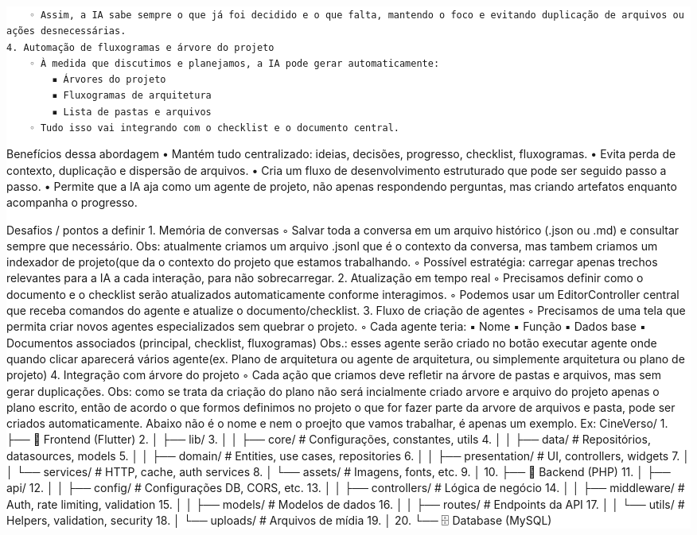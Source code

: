         ◦ Assim, a IA sabe sempre o que já foi decidido e o que falta, mantendo o foco e evitando duplicação de arquivos ou ações desnecessárias.
    4. Automação de fluxogramas e árvore do projeto
        ◦ À medida que discutimos e planejamos, a IA pode gerar automaticamente:
            ▪ Árvores do projeto
            ▪ Fluxogramas de arquitetura
            ▪ Lista de pastas e arquivos
        ◦ Tudo isso vai integrando com o checklist e o documento central.

Benefícios dessa abordagem
    • Mantém tudo centralizado: ideias, decisões, progresso, checklist, fluxogramas.
    • Evita perda de contexto, duplicação e dispersão de arquivos.
    • Cria um fluxo de desenvolvimento estruturado que pode ser seguido passo a passo.
    • Permite que a IA aja como um agente de projeto, não apenas respondendo perguntas, mas criando artefatos enquanto acompanha o progresso.

Desafios / pontos a definir
    1. Memória de conversas
        ◦ Salvar toda a conversa em um arquivo histórico (.json ou .md) e consultar sempre que necessário.
          Obs: atualmente criamos um arquivo .jsonl que é o contexto da conversa, mas tambem criamos um indexador de projeto(que da o contexto do projeto que estamos trabalhando.
        ◦ Possível estratégia: carregar apenas trechos relevantes para a IA a cada interação, para não sobrecarregar.
    2. Atualização em tempo real
        ◦ Precisamos definir como o documento e o checklist serão atualizados automaticamente conforme interagimos.
        ◦ Podemos usar um EditorController central que receba comandos do agente e atualize o documento/checklist.
    3. Fluxo de criação de agentes
        ◦ Precisamos de uma tela que permita criar novos agentes especializados sem quebrar o projeto.
        ◦ Cada agente teria:
            ▪ Nome
            ▪ Função
            ▪ Dados base
            ▪ Documentos associados (principal, checklist, fluxogramas)
              Obs.: esses agente serão criado no botão executar agente onde quando clicar aparecerá vários agente(ex. Plano de arquitetura ou agente de arquitetura, ou simplemente arquitetura ou plano de projeto)
    4. Integração com árvore do projeto
        ◦ Cada ação que criamos deve refletir na árvore de pastas e arquivos, mas sem gerar duplicações.
          Obs: como se trata da criação do plano não será incialmente criado arvore e arquivo do projeto apenas o plano escrito, então de acordo o que formos definimos no projeto o que for fazer parte da arvore de arquivos e pasta, pode ser criados automaticamente. Abaixo não é o nome e nem o proejto que vamos trabalhar, é apenas um exemplo.
          Ex: CineVerso/
    1. ├── 📱 Frontend (Flutter)
    2. │   ├── lib/
    3. │   │   ├── core/          # Configurações, constantes, utils
    4. │   │   ├── data/          # Repositórios, datasources, models
    5. │   │   ├── domain/        # Entities, use cases, repositories
    6. │   │   ├── presentation/  # UI, controllers, widgets
    7. │   │   └── services/      # HTTP, cache, auth services
    8. │   └── assets/           # Imagens, fonts, etc.
    9. │
    10. ├── 🔧 Backend (PHP)
    11. │   ├── api/
    12. │   │   ├── config/       # Configurações DB, CORS, etc.
    13. │   │   ├── controllers/  # Lógica de negócio
    14. │   │   ├── middleware/   # Auth, rate limiting, validation
    15. │   │   ├── models/       # Modelos de dados
    16. │   │   ├── routes/       # Endpoints da API
    17. │   │   └── utils/        # Helpers, validation, security
    18. │   └── uploads/          # Arquivos de mídia
    19. │
    20. └── 🗄️ Database (MySQL)